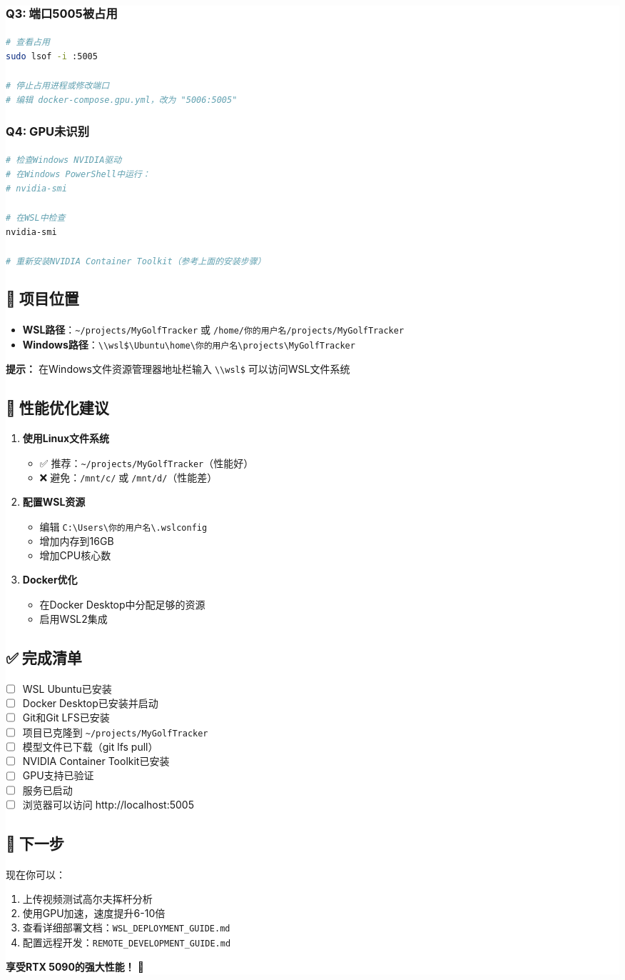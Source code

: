 ### Q3: 端口5005被占用
```bash
# 查看占用
sudo lsof -i :5005

# 停止占用进程或修改端口
# 编辑 docker-compose.gpu.yml，改为 "5006:5005"
```

### Q4: GPU未识别
```bash
# 检查Windows NVIDIA驱动
# 在Windows PowerShell中运行：
# nvidia-smi

# 在WSL中检查
nvidia-smi

# 重新安装NVIDIA Container Toolkit（参考上面的安装步骤）
```

## 📁 项目位置

- **WSL路径**：`~/projects/MyGolfTracker` 或 `/home/你的用户名/projects/MyGolfTracker`
- **Windows路径**：`\\wsl$\Ubuntu\home\你的用户名\projects\MyGolfTracker`

**提示：** 在Windows文件资源管理器地址栏输入 `\\wsl$` 可以访问WSL文件系统

## 🎯 性能优化建议

1. **使用Linux文件系统**
   - ✅ 推荐：`~/projects/MyGolfTracker`（性能好）
   - ❌ 避免：`/mnt/c/` 或 `/mnt/d/`（性能差）

2. **配置WSL资源**
   - 编辑 `C:\Users\你的用户名\.wslconfig`
   - 增加内存到16GB
   - 增加CPU核心数

3. **Docker优化**
   - 在Docker Desktop中分配足够的资源
   - 启用WSL2集成

## ✅ 完成清单

- [ ] WSL Ubuntu已安装
- [ ] Docker Desktop已安装并启动
- [ ] Git和Git LFS已安装
- [ ] 项目已克隆到 `~/projects/MyGolfTracker`
- [ ] 模型文件已下载（git lfs pull）
- [ ] NVIDIA Container Toolkit已安装
- [ ] GPU支持已验证
- [ ] 服务已启动
- [ ] 浏览器可以访问 http://localhost:5005

## 🎉 下一步

现在你可以：
1. 上传视频测试高尔夫挥杆分析
2. 使用GPU加速，速度提升6-10倍
3. 查看详细部署文档：`WSL_DEPLOYMENT_GUIDE.md`
4. 配置远程开发：`REMOTE_DEVELOPMENT_GUIDE.md`

**享受RTX 5090的强大性能！** 🚀

